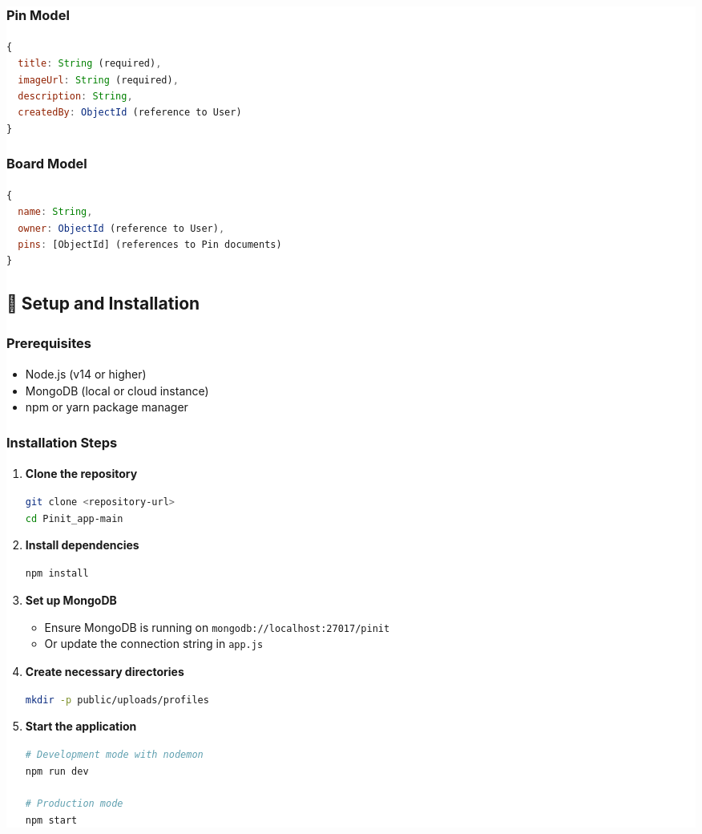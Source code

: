 ### Pin Model
```javascript
{
  title: String (required),
  imageUrl: String (required),
  description: String,
  createdBy: ObjectId (reference to User)
}
```

### Board Model
```javascript
{
  name: String,
  owner: ObjectId (reference to User),
  pins: [ObjectId] (references to Pin documents)
}
```

## 🔧 Setup and Installation

### Prerequisites
- Node.js (v14 or higher)
- MongoDB (local or cloud instance)
- npm or yarn package manager

### Installation Steps

1. **Clone the repository**
   ```bash
   git clone <repository-url>
   cd Pinit_app-main
   ```

2. **Install dependencies**
   ```bash
   npm install
   ```

3. **Set up MongoDB**
   - Ensure MongoDB is running on `mongodb://localhost:27017/pinit`
   - Or update the connection string in `app.js`

4. **Create necessary directories**
   ```bash
   mkdir -p public/uploads/profiles
   ```

5. **Start the application**
   ```bash
   # Development mode with nodemon
   npm run dev
   
   # Production mode
   npm start
   ```
